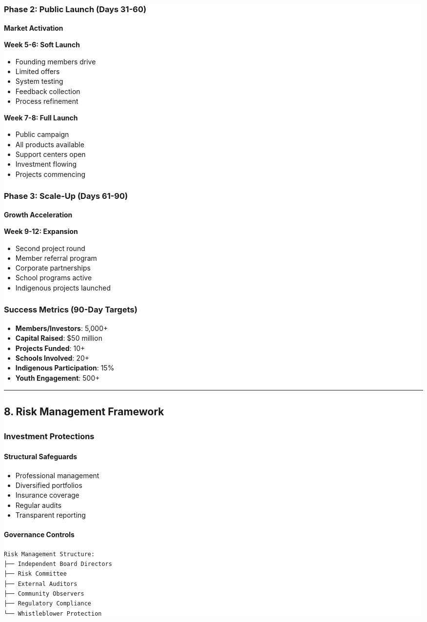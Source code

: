 ### Phase 2: Public Launch (Days 31-60)
**Market Activation**

**Week 5-6: Soft Launch**
- Founding members drive
- Limited offers
- System testing
- Feedback collection
- Process refinement

**Week 7-8: Full Launch**
- Public campaign
- All products available
- Support centers open
- Investment flowing
- Projects commencing

### Phase 3: Scale-Up (Days 61-90)
**Growth Acceleration**

**Week 9-12: Expansion**
- Second project round
- Member referral program
- Corporate partnerships
- School programs active
- Indigenous projects launched

### Success Metrics (90-Day Targets)
- **Members/Investors**: 5,000+
- **Capital Raised**: $50 million
- **Projects Funded**: 10+
- **Schools Involved**: 20+
- **Indigenous Participation**: 15%
- **Youth Engagement**: 500+

---

## 8. Risk Management Framework

### Investment Protections

#### Structural Safeguards
- Professional management
- Diversified portfolios
- Insurance coverage
- Regular audits
- Transparent reporting

#### Governance Controls
```
Risk Management Structure:
├── Independent Board Directors
├── Risk Committee
├── External Auditors
├── Community Observers
├── Regulatory Compliance
└── Whistleblower Protection
```
